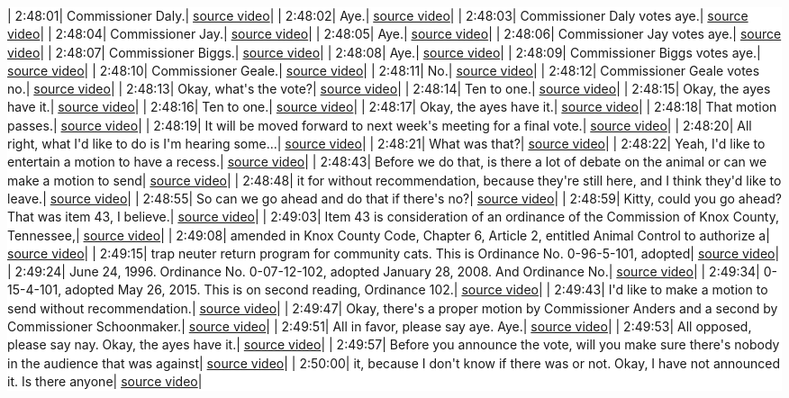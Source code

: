 | 2:48:01| Commissioner Daly.| [source video](https://archive.org/details/CoComWSR1467190415?start=10081)|
| 2:48:02| Aye.| [source video](https://archive.org/details/CoComWSR1467190415?start=10082)|
| 2:48:03| Commissioner Daly votes aye.| [source video](https://archive.org/details/CoComWSR1467190415?start=10083)|
| 2:48:04| Commissioner Jay.| [source video](https://archive.org/details/CoComWSR1467190415?start=10084)|
| 2:48:05| Aye.| [source video](https://archive.org/details/CoComWSR1467190415?start=10085)|
| 2:48:06| Commissioner Jay votes aye.| [source video](https://archive.org/details/CoComWSR1467190415?start=10086)|
| 2:48:07| Commissioner Biggs.| [source video](https://archive.org/details/CoComWSR1467190415?start=10087)|
| 2:48:08| Aye.| [source video](https://archive.org/details/CoComWSR1467190415?start=10088)|
| 2:48:09| Commissioner Biggs votes aye.| [source video](https://archive.org/details/CoComWSR1467190415?start=10089)|
| 2:48:10| Commissioner Geale.| [source video](https://archive.org/details/CoComWSR1467190415?start=10090)|
| 2:48:11| No.| [source video](https://archive.org/details/CoComWSR1467190415?start=10091)|
| 2:48:12| Commissioner Geale votes no.| [source video](https://archive.org/details/CoComWSR1467190415?start=10092)|
| 2:48:13| Okay, what's the vote?| [source video](https://archive.org/details/CoComWSR1467190415?start=10093)|
| 2:48:14| Ten to one.| [source video](https://archive.org/details/CoComWSR1467190415?start=10094)|
| 2:48:15| Okay, the ayes have it.| [source video](https://archive.org/details/CoComWSR1467190415?start=10095)|
| 2:48:16| Ten to one.| [source video](https://archive.org/details/CoComWSR1467190415?start=10096)|
| 2:48:17| Okay, the ayes have it.| [source video](https://archive.org/details/CoComWSR1467190415?start=10097)|
| 2:48:18| That motion passes.| [source video](https://archive.org/details/CoComWSR1467190415?start=10098)|
| 2:48:19| It will be moved forward to next week's meeting for a final vote.| [source video](https://archive.org/details/CoComWSR1467190415?start=10099)|
| 2:48:20| All right, what I'd like to do is I'm hearing some...| [source video](https://archive.org/details/CoComWSR1467190415?start=10100)|
| 2:48:21| What was that?| [source video](https://archive.org/details/CoComWSR1467190415?start=10101)|
| 2:48:22| Yeah, I'd like to entertain a motion to have a recess.| [source video](https://archive.org/details/CoComWSR1467190415?start=10102)|
| 2:48:43| Before we do that, is there a lot of debate on the animal or can we make a motion to send| [source video](https://archive.org/details/CoComWSR1467190415?start=10123)|
| 2:48:48| it for without recommendation, because they're still here, and I think they'd like to leave.| [source video](https://archive.org/details/CoComWSR1467190415?start=10128)|
| 2:48:55| So can we go ahead and do that if there's no?| [source video](https://archive.org/details/CoComWSR1467190415?start=10135)|
| 2:48:59| Kitty, could you go ahead? That was item 43, I believe.| [source video](https://archive.org/details/CoComWSR1467190415?start=10139)|
| 2:49:03| Item 43 is consideration of an ordinance of the Commission of Knox County, Tennessee,| [source video](https://archive.org/details/CoComWSR1467190415?start=10143)|
| 2:49:08| amended in Knox County Code, Chapter 6, Article 2, entitled Animal Control to authorize a| [source video](https://archive.org/details/CoComWSR1467190415?start=10148)|
| 2:49:15| trap neuter return program for community cats. This is Ordinance No. 0-96-5-101, adopted| [source video](https://archive.org/details/CoComWSR1467190415?start=10155)|
| 2:49:24| June 24, 1996. Ordinance No. 0-07-12-102, adopted January 28, 2008. And Ordinance No.| [source video](https://archive.org/details/CoComWSR1467190415?start=10164)|
| 2:49:34| 0-15-4-101, adopted May 26, 2015. This is on second reading, Ordinance 102.| [source video](https://archive.org/details/CoComWSR1467190415?start=10174)|
| 2:49:43| I'd like to make a motion to send without recommendation.| [source video](https://archive.org/details/CoComWSR1467190415?start=10183)|
| 2:49:47| Okay, there's a proper motion by Commissioner Anders and a second by Commissioner Schoonmaker.| [source video](https://archive.org/details/CoComWSR1467190415?start=10187)|
| 2:49:51| All in favor, please say aye. Aye.| [source video](https://archive.org/details/CoComWSR1467190415?start=10191)|
| 2:49:53| All opposed, please say nay. Okay, the ayes have it.| [source video](https://archive.org/details/CoComWSR1467190415?start=10193)|
| 2:49:57| Before you announce the vote, will you make sure there's nobody in the audience that was against| [source video](https://archive.org/details/CoComWSR1467190415?start=10197)|
| 2:50:00| it, because I don't know if there was or not. Okay, I have not announced it. Is there anyone| [source video](https://archive.org/details/CoComWSR1467190415?start=10200)|